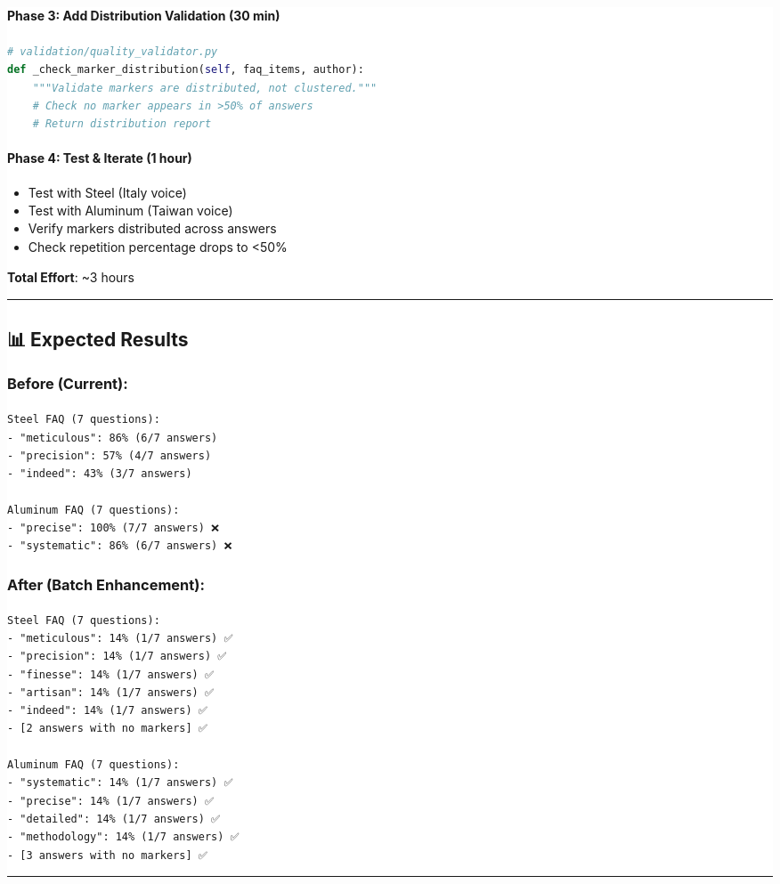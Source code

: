 #### Phase 3: Add Distribution Validation (30 min)
```python
# validation/quality_validator.py
def _check_marker_distribution(self, faq_items, author):
    """Validate markers are distributed, not clustered."""
    # Check no marker appears in >50% of answers
    # Return distribution report
```

#### Phase 4: Test & Iterate (1 hour)
- Test with Steel (Italy voice)
- Test with Aluminum (Taiwan voice)
- Verify markers distributed across answers
- Check repetition percentage drops to <50%

**Total Effort**: ~3 hours

---

## 📊 Expected Results

### Before (Current):
```
Steel FAQ (7 questions):
- "meticulous": 86% (6/7 answers)
- "precision": 57% (4/7 answers)
- "indeed": 43% (3/7 answers)

Aluminum FAQ (7 questions):
- "precise": 100% (7/7 answers) ❌
- "systematic": 86% (6/7 answers) ❌
```

### After (Batch Enhancement):
```
Steel FAQ (7 questions):
- "meticulous": 14% (1/7 answers) ✅
- "precision": 14% (1/7 answers) ✅
- "finesse": 14% (1/7 answers) ✅
- "artisan": 14% (1/7 answers) ✅
- "indeed": 14% (1/7 answers) ✅
- [2 answers with no markers] ✅

Aluminum FAQ (7 questions):
- "systematic": 14% (1/7 answers) ✅
- "precise": 14% (1/7 answers) ✅
- "detailed": 14% (1/7 answers) ✅
- "methodology": 14% (1/7 answers) ✅
- [3 answers with no markers] ✅
```

---
